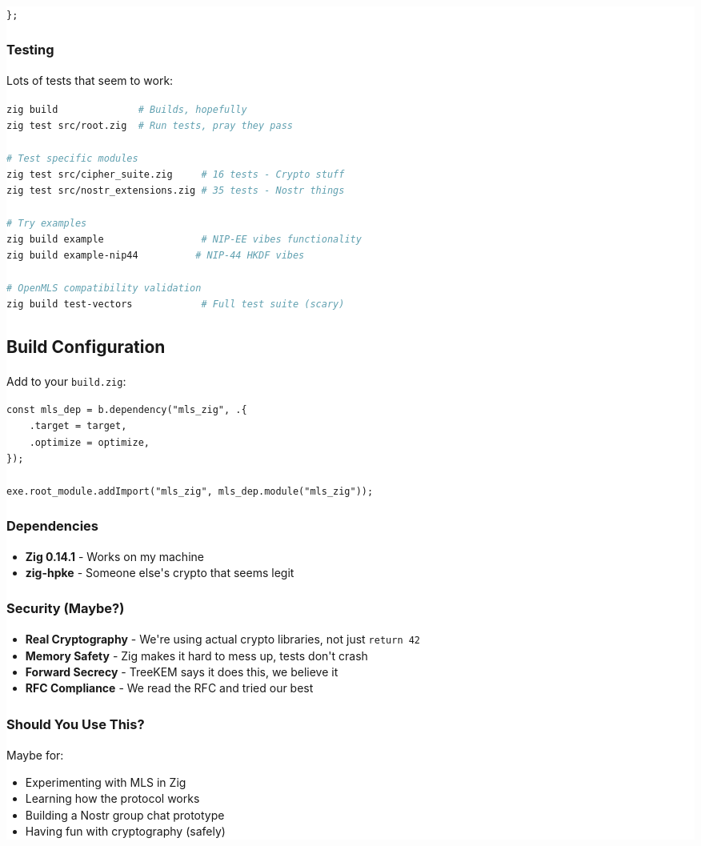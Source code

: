 ```zig
};
```

### Testing

Lots of tests that seem to work:

```bash
zig build              # Builds, hopefully
zig test src/root.zig  # Run tests, pray they pass

# Test specific modules
zig test src/cipher_suite.zig     # 16 tests - Crypto stuff  
zig test src/nostr_extensions.zig # 35 tests - Nostr things

# Try examples
zig build example                 # NIP-EE vibes functionality
zig build example-nip44          # NIP-44 HKDF vibes

# OpenMLS compatibility validation  
zig build test-vectors            # Full test suite (scary)
```

## Build Configuration

Add to your `build.zig`:

```zig
const mls_dep = b.dependency("mls_zig", .{
    .target = target,
    .optimize = optimize,
});

exe.root_module.addImport("mls_zig", mls_dep.module("mls_zig"));
```

### Dependencies

- **Zig 0.14.1** - Works on my machine
- **zig-hpke** - Someone else's crypto that seems legit

### Security (Maybe?)

- **Real Cryptography** - We're using actual crypto libraries, not just `return 42`
- **Memory Safety** - Zig makes it hard to mess up, tests don't crash
- **Forward Secrecy** - TreeKEM says it does this, we believe it
- **RFC Compliance** - We read the RFC and tried our best

### Should You Use This?

Maybe for:
- Experimenting with MLS in Zig
- Learning how the protocol works
- Building a Nostr group chat prototype
- Having fun with cryptography (safely)
